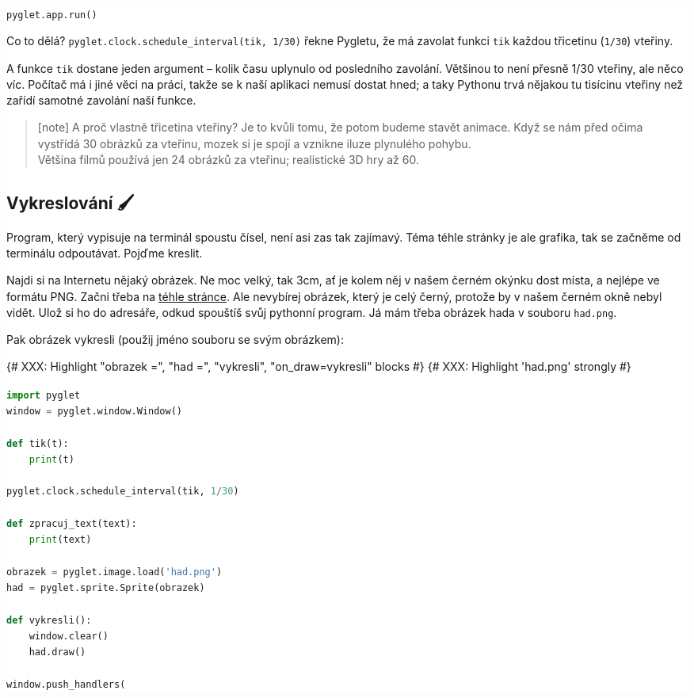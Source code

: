 ```python
pyglet.app.run()
```


Co to dělá? `pyglet.clock.schedule_interval(tik, 1/30)`
řekne Pygletu, že má zavolat funkci `tik` každou
třicetinu (`1/30`) vteřiny.

A funkce `tik` dostane jeden argument – kolik času
uplynulo od posledního zavolání.
Většinou to není přesně 1/30 vteřiny, ale něco víc.
Počítač má i jiné věci na práci, takže se k naší aplikaci
nemusí dostat hned; a taky Pythonu trvá nějakou tu
tisícinu vteřiny než zařídí samotné zavolání naší funkce.

> [note]
> A proč vlastně třicetina vteřiny?
> Je to kvůli tomu, že potom budeme stavět animace.
> Když se nám před očima vystřídá 30 obrázků za vteřinu,
> mozek si je spojí a vznikne iluze plynulého pohybu.
> <br>
> Většina filmů používá jen 24 obrázků za vteřinu;
> realistické 3D hry až 60.

## Vykreslování 🖌

<img src="{{ static('had.png') }}" alt="" style="display:block;float:right;">

Program, který vypisuje na terminál spoustu čísel,
není asi zas tak zajímavý.
Téma téhle stránky je ale grafika, tak se začněme od
terminálu odpoutávat. Pojďme kreslit.

Najdi si na Internetu nějaký obrázek. Ne moc velký,
tak 3cm, ať je kolem něj v našem černém okýnku dost
místa, a nejlépe ve formátu PNG. Začni třeba na
[téhle stránce](https://www.google.cz/search?tbs=ift:png&tbm=isch&q=snake+icon).
Ale nevybírej obrázek, který je celý černý, protože by v našem černém okně
nebyl vidět.
Ulož si ho do adresáře, odkud spouštíš svůj pythonní
program. Já mám třeba obrázek hada v souboru `had.png`.

Pak obrázek vykresli (použij jméno souboru se svým obrázkem):

{# XXX: Highlight "obrazek =", "had =", "vykresli", "on_draw=vykresli" blocks #}
{# XXX: Highlight 'had.png' strongly #}
```python
import pyglet
window = pyglet.window.Window()

def tik(t):
    print(t)

pyglet.clock.schedule_interval(tik, 1/30)

def zpracuj_text(text):
    print(text)

obrazek = pyglet.image.load('had.png')
had = pyglet.sprite.Sprite(obrazek)

def vykresli():
    window.clear()
    had.draw()

window.push_handlers(
```